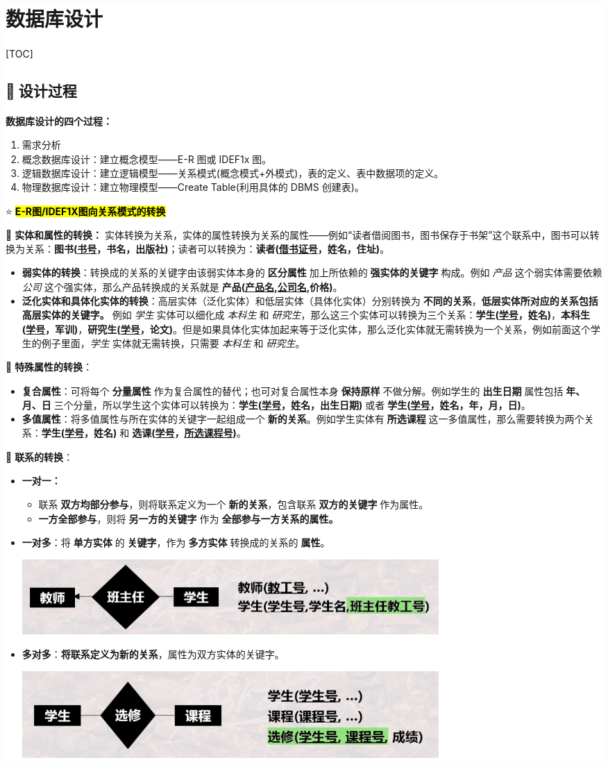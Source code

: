 # 数据库设计

[TOC]

## 🔧 设计过程

**数据库设计的四个过程：**

1. 需求分析
2. 概念数据库设计：建立概念模型——E-R 图或 IDEF1x 图。
3. 逻辑数据库设计：建立逻辑模型——关系模式(概念模式+外模式)，表的定义、表中数据项的定义。
4. 物理数据库设计：建立物理模型——Create Table(利用具体的 DBMS 创建表)。

⭐ **<mark>E-R图/IDEF1X图向关系模式的转换</mark>**

🔵 **实体和属性的转换：** 实体转换为关系，实体的属性转换为关系的属性——例如“读者借阅图书，图书保存于书架”这个联系中，图书可以转换为关系：**图书(<u>书号</u>，书名，出版社)**；读者可以转换为：**读者(<u>借书证号</u>，姓名，住址)**。

- **弱实体的转换**：转换成的关系的关键字由该弱实体本身的 **区分属性** 加上所依赖的 **强实体的关键字** 构成。例如 *产品* 这个弱实体需要依赖 *公司* 这个强实体，那么产品转换成的关系就是 **产品(<u>产品名</u>,<u>公司名</u>,价格)**。
- **泛化实体和具体化实体的转换**：高层实体（泛化实体）和低层实体（具体化实体）分别转换为 **不同的关系**，**低层实体所对应的关系包括高层实体的关键字。** 例如 *学生* 实体可以细化成 *本科生* 和 *研究生*，那么这三个实体可以转换为三个关系：**学生(<u>学号</u>，姓名)**，**本科生(<u>学号</u>，军训)**，**研究生(<u>学号</u>，论文)**。但是如果具体化实体加起来等于泛化实体，那么泛化实体就无需转换为一个关系，例如前面这个学生的例子里面，*学生* 实体就无需转换，只需要 *本科生* 和 *研究生*。

🔵 **特殊属性的转换**：

- **复合属性**：可将每个 **分量属性** 作为复合属性的替代；也可对复合属性本身 **保持原样** 不做分解。例如学生的 **出生日期** 属性包括 **年、月、日** 三个分量，所以学生这个实体可以转换为：**学生(<u>学号</u>，姓名，出生日期)** 或者 **学生(<u>学号</u>，姓名，年，月，日)**。
- **多值属性**：将多值属性与所在实体的关键字一起组成一个 **新的关系**。例如学生实体有 **所选课程** 这一多值属性，那么需要转换为两个关系：**学生(<u>学号</u>，姓名)** 和 **选课(<u>学号</u>，<u>所选课程号</u>)**。

🔵 **联系的转换**：

- **一对一：**

  - 联系 **双方均部分参与**，则将联系定义为一个 **新的关系**，包含联系 **双方的关键字** 作为属性。
  - **一方全部参与**，则将 **另一方的关键字** 作为 **全部参与一方关系的属性。**

- **一对多**：将 **单方实体** 的 **关键字**，作为 **多方实体** 转换成的关系的 **属性**。

  <img src="./image/relation-transform-3.png" width="600">

- **多对多**：**将联系定义为新的关系**，属性为双方实体的关键字。

  <img src="./image/relation-transform-4.png" width="600">
